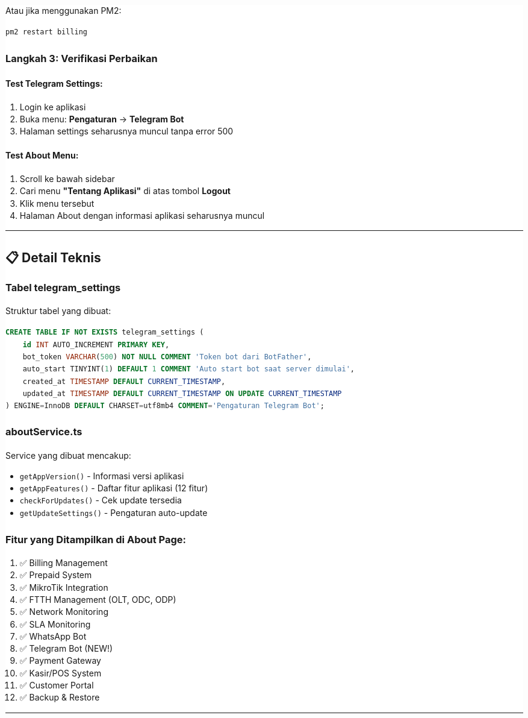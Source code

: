 Atau jika menggunakan PM2:
```bash
pm2 restart billing
```

### Langkah 3: Verifikasi Perbaikan

#### Test Telegram Settings:
1. Login ke aplikasi
2. Buka menu: **Pengaturan** → **Telegram Bot**
3. Halaman settings seharusnya muncul tanpa error 500

#### Test About Menu:
1. Scroll ke bawah sidebar
2. Cari menu **"Tentang Aplikasi"** di atas tombol **Logout**
3. Klik menu tersebut
4. Halaman About dengan informasi aplikasi seharusnya muncul

---

## 📋 Detail Teknis

### Tabel telegram_settings

Struktur tabel yang dibuat:

```sql
CREATE TABLE IF NOT EXISTS telegram_settings (
    id INT AUTO_INCREMENT PRIMARY KEY,
    bot_token VARCHAR(500) NOT NULL COMMENT 'Token bot dari BotFather',
    auto_start TINYINT(1) DEFAULT 1 COMMENT 'Auto start bot saat server dimulai',
    created_at TIMESTAMP DEFAULT CURRENT_TIMESTAMP,
    updated_at TIMESTAMP DEFAULT CURRENT_TIMESTAMP ON UPDATE CURRENT_TIMESTAMP
) ENGINE=InnoDB DEFAULT CHARSET=utf8mb4 COMMENT='Pengaturan Telegram Bot';
```

### aboutService.ts

Service yang dibuat mencakup:
- `getAppVersion()` - Informasi versi aplikasi
- `getAppFeatures()` - Daftar fitur aplikasi (12 fitur)
- `checkForUpdates()` - Cek update tersedia
- `getUpdateSettings()` - Pengaturan auto-update

### Fitur yang Ditampilkan di About Page:

1. ✅ Billing Management
2. ✅ Prepaid System
3. ✅ MikroTik Integration
4. ✅ FTTH Management (OLT, ODC, ODP)
5. ✅ Network Monitoring
6. ✅ SLA Monitoring
7. ✅ WhatsApp Bot
8. ✅ Telegram Bot (NEW!)
9. ✅ Payment Gateway
10. ✅ Kasir/POS System
11. ✅ Customer Portal
12. ✅ Backup & Restore

---